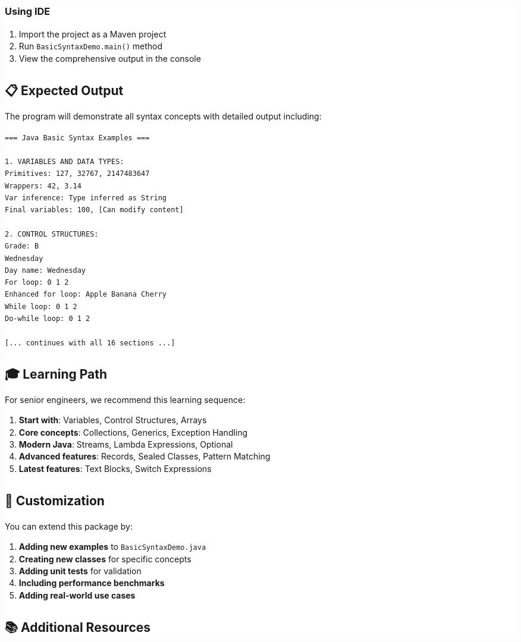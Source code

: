 ### Using IDE

1. Import the project as a Maven project
2. Run `BasicSyntaxDemo.main()` method
3. View the comprehensive output in the console

## 📋 Expected Output

The program will demonstrate all syntax concepts with detailed output including:

```
=== Java Basic Syntax Examples ===

1. VARIABLES AND DATA TYPES:
Primitives: 127, 32767, 2147483647
Wrappers: 42, 3.14
Var inference: Type inferred as String
Final variables: 100, [Can modify content]

2. CONTROL STRUCTURES:
Grade: B
Wednesday
Day name: Wednesday
For loop: 0 1 2
Enhanced for loop: Apple Banana Cherry
While loop: 0 1 2
Do-while loop: 0 1 2

[... continues with all 16 sections ...]
```

## 🎓 Learning Path

For senior engineers, we recommend this learning sequence:

1. **Start with**: Variables, Control Structures, Arrays
2. **Core concepts**: Collections, Generics, Exception Handling
3. **Modern Java**: Streams, Lambda Expressions, Optional
4. **Advanced features**: Records, Sealed Classes, Pattern Matching
5. **Latest features**: Text Blocks, Switch Expressions

## 🔧 Customization

You can extend this package by:

1. **Adding new examples** to `BasicSyntaxDemo.java`
2. **Creating new classes** for specific concepts
3. **Adding unit tests** for validation
4. **Including performance benchmarks**
5. **Adding real-world use cases**

## 📚 Additional Resources
